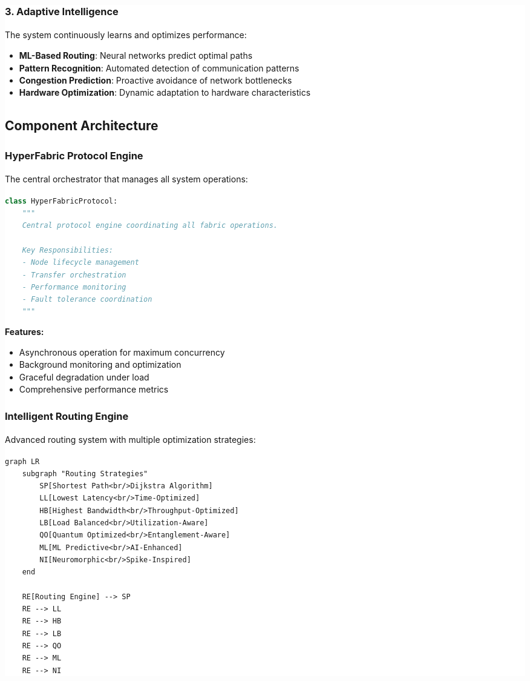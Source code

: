 ### 3. Adaptive Intelligence

The system continuously learns and optimizes performance:

- **ML-Based Routing**: Neural networks predict optimal paths
- **Pattern Recognition**: Automated detection of communication patterns
- **Congestion Prediction**: Proactive avoidance of network bottlenecks
- **Hardware Optimization**: Dynamic adaptation to hardware characteristics

## Component Architecture

### HyperFabric Protocol Engine

The central orchestrator that manages all system operations:

```python
class HyperFabricProtocol:
    """
    Central protocol engine coordinating all fabric operations.
    
    Key Responsibilities:
    - Node lifecycle management
    - Transfer orchestration
    - Performance monitoring
    - Fault tolerance coordination
    """
```

**Features:**

- Asynchronous operation for maximum concurrency
- Background monitoring and optimization
- Graceful degradation under load
- Comprehensive performance metrics

### Intelligent Routing Engine

Advanced routing system with multiple optimization strategies:

```mermaid
graph LR
    subgraph "Routing Strategies"
        SP[Shortest Path<br/>Dijkstra Algorithm]
        LL[Lowest Latency<br/>Time-Optimized]
        HB[Highest Bandwidth<br/>Throughput-Optimized]
        LB[Load Balanced<br/>Utilization-Aware]
        QO[Quantum Optimized<br/>Entanglement-Aware]
        ML[ML Predictive<br/>AI-Enhanced]
        NI[Neuromorphic<br/>Spike-Inspired]
    end
    
    RE[Routing Engine] --> SP
    RE --> LL
    RE --> HB
    RE --> LB
    RE --> QO
    RE --> ML
    RE --> NI
```
